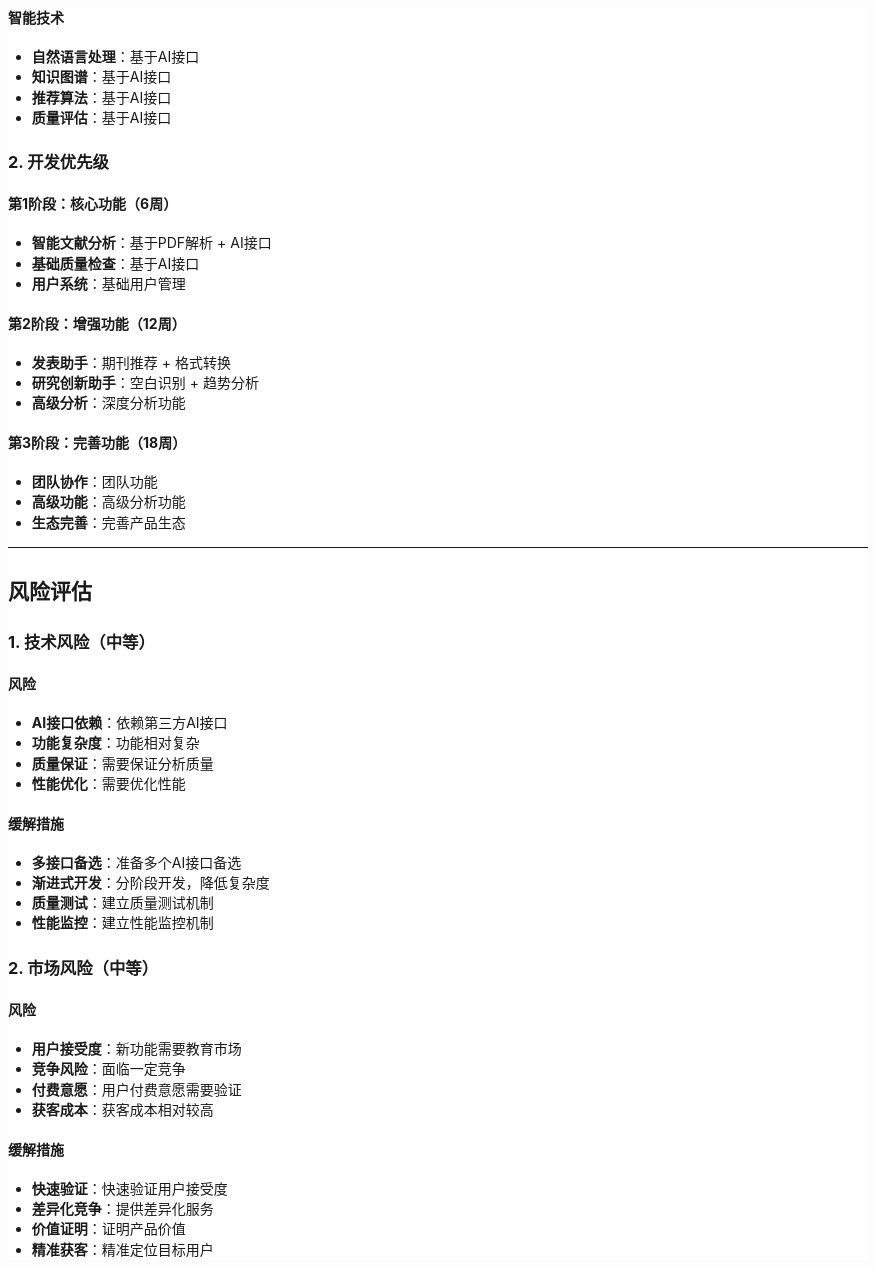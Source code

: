 #### 智能技术
- **自然语言处理**：基于AI接口
- **知识图谱**：基于AI接口
- **推荐算法**：基于AI接口
- **质量评估**：基于AI接口

### 2. 开发优先级

#### 第1阶段：核心功能（6周）
- **智能文献分析**：基于PDF解析 + AI接口
- **基础质量检查**：基于AI接口
- **用户系统**：基础用户管理

#### 第2阶段：增强功能（12周）
- **发表助手**：期刊推荐 + 格式转换
- **研究创新助手**：空白识别 + 趋势分析
- **高级分析**：深度分析功能

#### 第3阶段：完善功能（18周）
- **团队协作**：团队功能
- **高级功能**：高级分析功能
- **生态完善**：完善产品生态

---

## 风险评估

### 1. 技术风险（中等）

#### 风险
- **AI接口依赖**：依赖第三方AI接口
- **功能复杂度**：功能相对复杂
- **质量保证**：需要保证分析质量
- **性能优化**：需要优化性能

#### 缓解措施
- **多接口备选**：准备多个AI接口备选
- **渐进式开发**：分阶段开发，降低复杂度
- **质量测试**：建立质量测试机制
- **性能监控**：建立性能监控机制

### 2. 市场风险（中等）

#### 风险
- **用户接受度**：新功能需要教育市场
- **竞争风险**：面临一定竞争
- **付费意愿**：用户付费意愿需要验证
- **获客成本**：获客成本相对较高

#### 缓解措施
- **快速验证**：快速验证用户接受度
- **差异化竞争**：提供差异化服务
- **价值证明**：证明产品价值
- **精准获客**：精准定位目标用户

